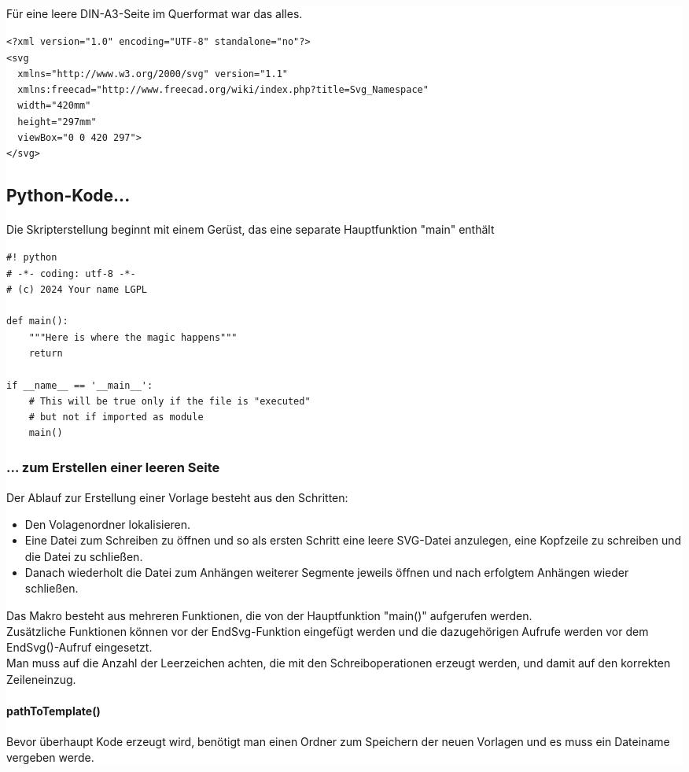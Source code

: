 Für eine leere DIN-A3-Seite im Querformat war das alles.

```
<?xml version="1.0" encoding="UTF-8" standalone="no"?>
<svg
  xmlns="http://www.w3.org/2000/svg" version="1.1"
  xmlns:freecad="http://www.freecad.org/wiki/index.php?title=Svg_Namespace"
  width="420mm"
  height="297mm"
  viewBox="0 0 420 297">
</svg>

```

## Python-Kode...

Die Skripterstellung beginnt mit einem Gerüst, das eine separate Hauptfunktion "main" enthält

```
#! python
# -*- coding: utf-8 -*-
# (c) 2024 Your name LGPL

def main():
    """Here is where the magic happens"""
    return

if __name__ == '__main__':
    # This will be true only if the file is "executed"
    # but not if imported as module
    main()

```

### ... zum Erstellen einer leeren Seite

Der Ablauf zur Erstellung einer Vorlage besteht aus den Schritten:

- Den Volagenordner lokalisieren.
- Eine Datei zum Schreiben zu öffnen und so als ersten Schritt eine leere SVG-Datei anzulegen, eine Kopfzeile zu schreiben und die Datei zu schließen.
- Danach wiederholt die Datei zum Anhängen weiterer Segmente jeweils öffnen und nach erfolgtem Anhängen wieder schließen.

Das Makro besteht aus mehreren Funktionen, die von der Hauptfunktion "main()" aufgerufen werden.  
Zusätzliche Funktionen können vor der EndSvg-Funktion eingefügt werden und die dazugehörigen Aufrufe werden vor dem EndSvg()-Aufruf eingesetzt.  
Man muss auf die Anzahl der Leerzeichen achten, die mit den Schreiboperationen erzeugt werden, und damit auf den korrekten Zeileneinzug.

#### pathToTemplate()

Bevor überhaupt Kode erzeugt wird, benötigt man einen Ordner zum Speichern der neuen Vorlagen und es muss ein Dateiname vergeben werde.
